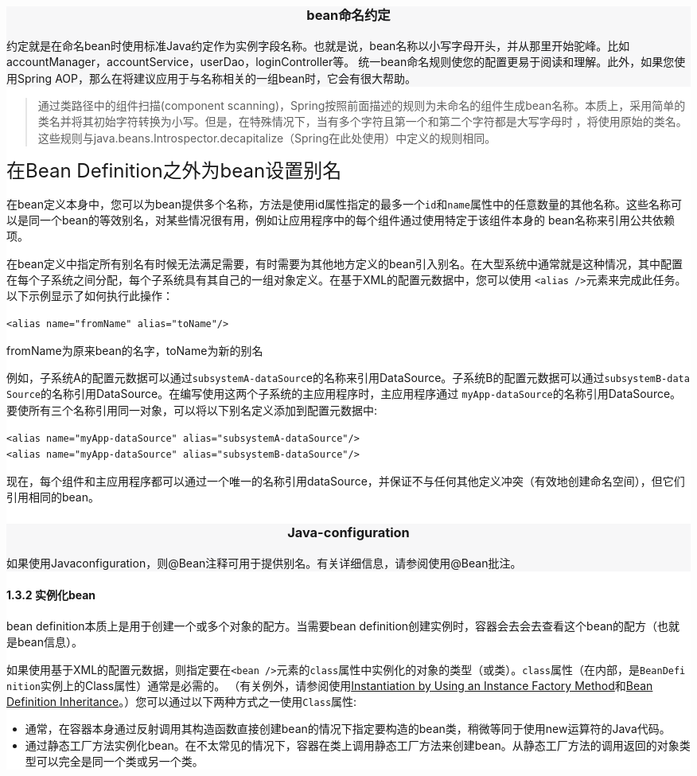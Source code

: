 <div style="background-color: #f7f7f8">
    <h3 style="text-align: center;">bean命名约定</h3>
    <p>
        约定就是在命名bean时使用标准Java约定作为实例字段名称。也就是说，bean名称以小写字母开头，并从那里开始驼峰。比如accountManager，accountService，userDao，loginController等。
        统一bean命名规则使您的配置更易于阅读和理解。此外，如果您使用Spring AOP，那么在将建议应用于与名称相关的一组bean时，它会有很大帮助。
    </p>
</div>

> 通过类路径中的组件扫描(component scanning)，Spring按照前面描述的规则为未命名的组件生成bean名称。本质上，采用简单的类名并将其初始字符转换为小写。但是，在特殊情况下，当有多个字符且第一个和第二个字符都是大写字母时
> ，将使用原始的类名。这些规则与java.beans.Introspector.decapitalize（Spring在此处使用）中定义的规则相同。

<font size="5">在Bean Definition之外为bean设置别名</font>

在bean定义本身中，您可以为bean提供多个名称，方法是使用id属性指定的最多一个`id`和`name`属性中的任意数量的其他名称。这些名称可以是同一个bean的等效别名，对某些情况很有用，例如让应用程序中的每个组件通过使用特定于该组件本身的
bean名称来引用公共依赖项。

在bean定义中指定所有别名有时候无法满足需要，有时需要为其他地方定义的bean引入别名。在大型系统中通常就是这种情况，其中配置在每个子系统之间分配，每个子系统具有其自己的一组对象定义。在基于XML的配置元数据中，您可以使用
`<alias />`元素来完成此任务。以下示例显示了如何执行此操作：
```
<alias name="fromName" alias="toName"/>
```
fromName为原来bean的名字，toName为新的别名

例如，子系统A的配置元数据可以通过`subsystemA-dataSourc`e的名称来引用DataSource。子系统B的配置元数据可以通过`subsystemB-dataSource`的名称引用DataSource。在编写使用这两个子系统的主应用程序时，主应用程序通过
`myApp-dataSource`的名称引用DataSource。要使所有三个名称引用同一对象，可以将以下别名定义添加到配置元数据中:
```
<alias name="myApp-dataSource" alias="subsystemA-dataSource"/>
<alias name="myApp-dataSource" alias="subsystemB-dataSource"/>
```
现在，每个组件和主应用程序都可以通过一个唯一的名称引用dataSource，并保证不与任何其他定义冲突（有效地创建命名空间），但它们引用相同的bean。

<div style="background-color: #f7f7f8">
    <h3 style="text-align: center;">Java-configuration</h3>
    <p>
        如果使用Javaconfiguration，则@Bean注释可用于提供别名。有关详细信息，请参阅使用@Bean批注。
    </p>
</div>

#### 1.3.2 实例化bean
bean definition本质上是用于创建一个或多个对象的配方。当需要bean definition创建实例时，容器会去会去查看这个bean的配方（也就是bean信息）。

如果使用基于XML的配置元数据，则指定要在`<bean />`元素的`class`属性中实例化的对象的类型（或类）。`class`属性（在内部，是`BeanDefinition`实例上的Class属性）通常是必需的。
（有关例外，请参阅使用[Instantiation by Using an Instance Factory Method](https://docs.spring.io/spring/docs/5.1.6.RELEASE/spring-framework-reference/core.html#beans-factory-class-instance-factory-method)和[Bean Definition Inheritance](https://docs.spring.io/spring/docs/5.1.6.RELEASE/spring-framework-reference/core.html#beans-child-bean-definitions)。）您可以通过以下两种方式之一使用`Class`属性:

* 通常，在容器本身通过反射调用其构造函数直接创建bean的情况下指定要构造的bean类，稍微等同于使用new运算符的Java代码。
* 通过静态工厂方法实例化bean。在不太常见的情况下，容器在类上调用静态工厂方法来创建bean。从静态工厂方法的调用返回的对象类型可以完全是同一个类或另一个类。
